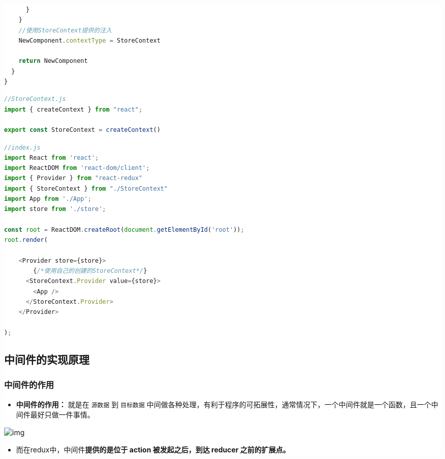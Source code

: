 ```jsx
      }
    }
    //使用StoreContext提供的注入
    NewComponent.contextType = StoreContext

    return NewComponent
  }
}

```

```js
//StoreContext.js
import { createContext } from "react";

export const StoreContext = createContext()

```

```js
//index.js
import React from 'react';
import ReactDOM from 'react-dom/client';
import { Provider } from "react-redux"
import { StoreContext } from "./StoreContext"
import App from './App';
import store from './store';

const root = ReactDOM.createRoot(document.getElementById('root'));
root.render(
		
    <Provider store={store}>
        {/*使用自己的创建的StoreContext*/}
      <StoreContext.Provider value={store}>
        <App />
      </StoreContext.Provider>
    </Provider>
  
);

```



## 中间件的实现原理

### 中间件的作用

- **中间件的作用：** 就是在 `源数据` 到 `目标数据` 中间做各种处理，有利于程序的可拓展性，通常情况下，一个中间件就是一个函数，且一个中间件最好只做一件事情。

![img](image/10_Redux%E7%9A%84%E4%BD%BF%E7%94%A8%E8%AF%A6%E8%A7%A3(%E4%BA%8C)/c3fb6e41363b4bd891c3ed6bacc3dabd~tplv-k3u1fbpfcp-zoom-in-crop-mark:1512:0:0:0-8131649.awebp)

- 而在redux中，中间件**提供的是位于 action 被发起之后，到达 reducer 之前的扩展点。**
